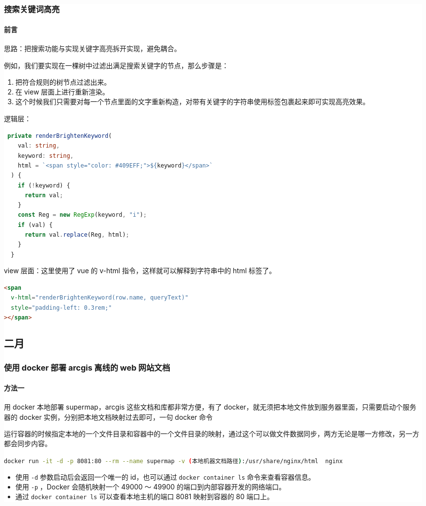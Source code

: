 ### 搜索关键词高亮

#### 前言

思路：把搜索功能与实现关键字高亮拆开实现，避免耦合。

例如，我们要实现在一棵树中过滤出满足搜索关键字的节点，那么步骤是：

1. 把符合规则的树节点过滤出来。
2. 在 view 层面上进行重新渲染。
3. 这个时候我们只需要对每一个节点里面的文字重新构造，对带有关键字的字符串使用标签包裹起来即可实现高亮效果。

逻辑层：

```ts
 private renderBrightenKeyword(
    val: string,
    keyword: string,
    html = `<span style="color: #409EFF;">${keyword}</span>`
  ) {
    if (!keyword) {
      return val;
    }
    const Reg = new RegExp(keyword, "i");
    if (val) {
      return val.replace(Reg, html);
    }
  }
```

view 层面：这里使用了 vue 的 v-html 指令，这样就可以解释到字符串中的 html 标签了。

```html
<span
  v-html="renderBrightenKeyword(row.name, queryText)"
  style="padding-left: 0.3rem;"
></span>
```

## 二月

### 使用 docker 部署 arcgis 离线的 web 网站文档

#### 方法一

用 docker 本地部署 supermap，arcgis 这些文档和库都非常方便，有了 docker，就无须把本地文件放到服务器里面，只需要启动个服务器的 docker 实例，分别把本地文档映射过去即可，一句 docker 命令

运行容器的时候指定本地的一个文件目录和容器中的一个文件目录的映射，通过这个可以做文件数据同步，两方无论是哪一方修改，另一方都会同步内容。

```bash
docker run -it -d -p 8081:80 --rm --name supermap -v (本地机器文档路径):/usr/share/nginx/html  nginx
```

- 使用 `-d` 参数启动后会返回一个唯一的 id，也可以通过 `docker container ls` 命令来查看容器信息。
- 使用 `-p` ，Docker 会随机映射一个 49000 ～ 49900 的端口到内部容器开发的网络端口。
- 通过 `docker container ls` 可以查看本地主机的端口 8081 映射到容器的 80 端口上。
